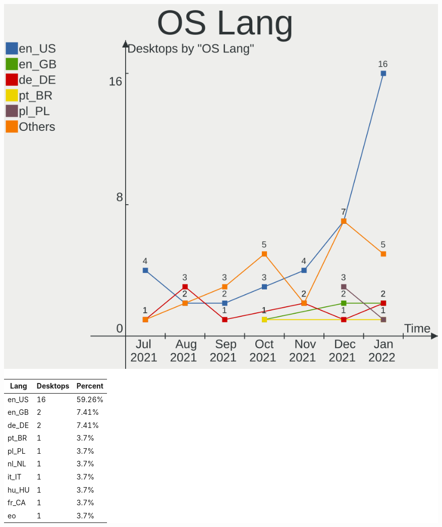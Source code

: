 ![OS Lang](./images/line_chart/os_lang.svg)

| Lang  | Desktops | Percent |
|-------|----------|---------|
| en_US | 16       | 59.26%  |
| en_GB | 2        | 7.41%   |
| de_DE | 2        | 7.41%   |
| pt_BR | 1        | 3.7%    |
| pl_PL | 1        | 3.7%    |
| nl_NL | 1        | 3.7%    |
| it_IT | 1        | 3.7%    |
| hu_HU | 1        | 3.7%    |
| fr_CA | 1        | 3.7%    |
| eo    | 1        | 3.7%    |
